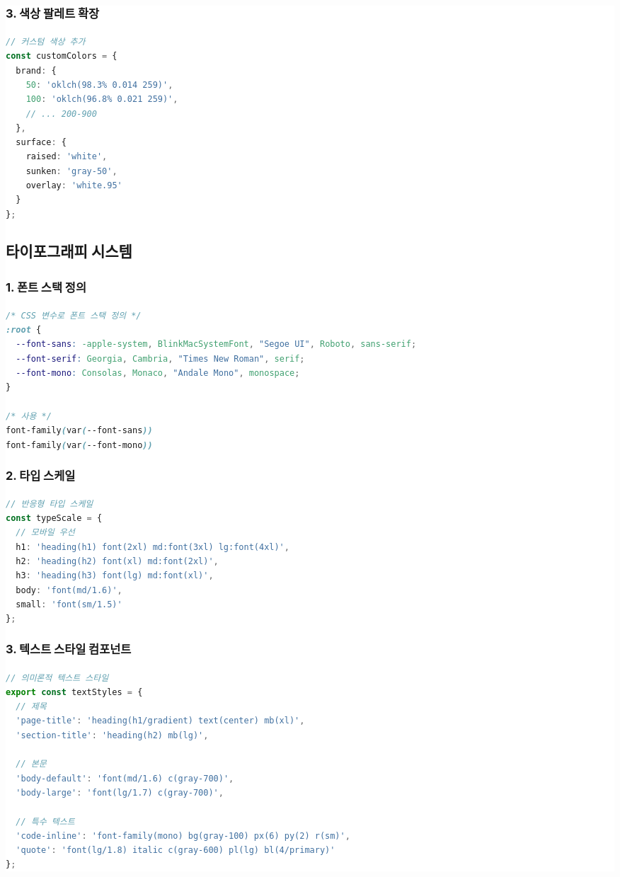 ### 3. 색상 팔레트 확장
```typescript
// 커스텀 색상 추가
const customColors = {
  brand: {
    50: 'oklch(98.3% 0.014 259)',
    100: 'oklch(96.8% 0.021 259)',
    // ... 200-900
  },
  surface: {
    raised: 'white',
    sunken: 'gray-50',
    overlay: 'white.95'
  }
};
```

## 타이포그래피 시스템

### 1. 폰트 스택 정의
```css
/* CSS 변수로 폰트 스택 정의 */
:root {
  --font-sans: -apple-system, BlinkMacSystemFont, "Segoe UI", Roboto, sans-serif;
  --font-serif: Georgia, Cambria, "Times New Roman", serif;
  --font-mono: Consolas, Monaco, "Andale Mono", monospace;
}

/* 사용 */
font-family(var(--font-sans))
font-family(var(--font-mono))
```

### 2. 타입 스케일
```typescript
// 반응형 타입 스케일
const typeScale = {
  // 모바일 우선
  h1: 'heading(h1) font(2xl) md:font(3xl) lg:font(4xl)',
  h2: 'heading(h2) font(xl) md:font(2xl)',
  h3: 'heading(h3) font(lg) md:font(xl)',
  body: 'font(md/1.6)',
  small: 'font(sm/1.5)'
};
```

### 3. 텍스트 스타일 컴포넌트
```typescript
// 의미론적 텍스트 스타일
export const textStyles = {
  // 제목
  'page-title': 'heading(h1/gradient) text(center) mb(xl)',
  'section-title': 'heading(h2) mb(lg)',
  
  // 본문
  'body-default': 'font(md/1.6) c(gray-700)',
  'body-large': 'font(lg/1.7) c(gray-700)',
  
  // 특수 텍스트
  'code-inline': 'font-family(mono) bg(gray-100) px(6) py(2) r(sm)',
  'quote': 'font(lg/1.8) italic c(gray-600) pl(lg) bl(4/primary)'
};
```